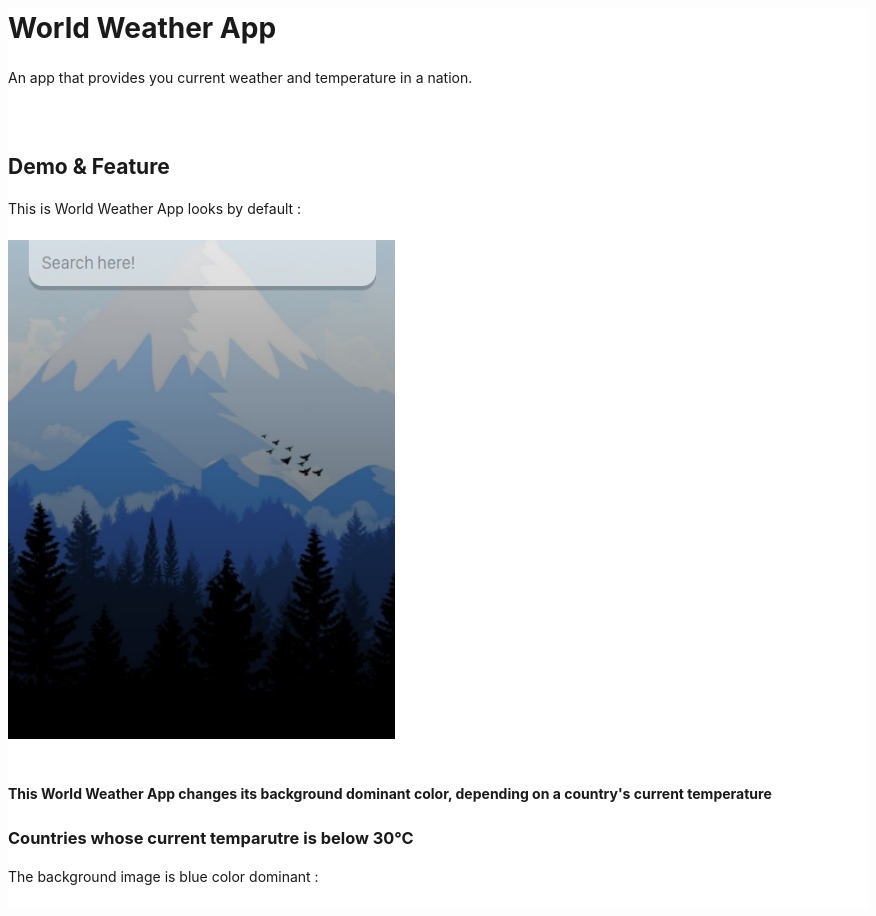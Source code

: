 # World Weather App

An app that provides you current weather and temperature in a nation.

<br />

## Demo & Feature

This is World Weather App looks by default : <br><br>
<img src="https://raw.githubusercontent.com/kevinadhiguna/world-weather-app/master/demo/1.default.png" width="45%"></img> <br><br>

<h4>This World Weather App changes its background dominant color, depending on a country's current temperature </h4>

### Countries whose current temparutre is below 30°C
The background image is blue color dominant : <br><br>